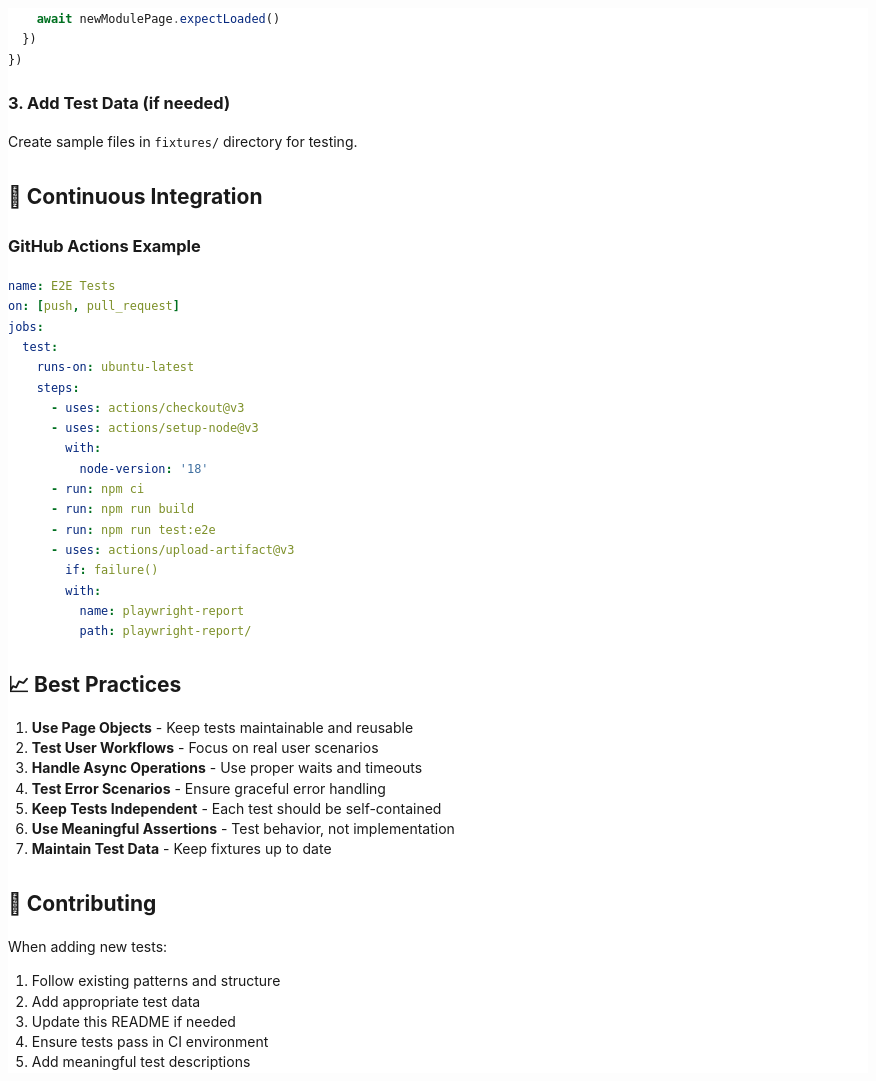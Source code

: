 ```typescript
    await newModulePage.expectLoaded()
  })
})
```

### 3. Add Test Data (if needed)

Create sample files in `fixtures/` directory for testing.

## 🔄 Continuous Integration

### GitHub Actions Example

```yaml
name: E2E Tests
on: [push, pull_request]
jobs:
  test:
    runs-on: ubuntu-latest
    steps:
      - uses: actions/checkout@v3
      - uses: actions/setup-node@v3
        with:
          node-version: '18'
      - run: npm ci
      - run: npm run build
      - run: npm run test:e2e
      - uses: actions/upload-artifact@v3
        if: failure()
        with:
          name: playwright-report
          path: playwright-report/
```

## 📈 Best Practices

1. **Use Page Objects** - Keep tests maintainable and reusable
2. **Test User Workflows** - Focus on real user scenarios
3. **Handle Async Operations** - Use proper waits and timeouts
4. **Test Error Scenarios** - Ensure graceful error handling
5. **Keep Tests Independent** - Each test should be self-contained
6. **Use Meaningful Assertions** - Test behavior, not implementation
7. **Maintain Test Data** - Keep fixtures up to date

## 🤝 Contributing

When adding new tests:

1. Follow existing patterns and structure
2. Add appropriate test data
3. Update this README if needed
4. Ensure tests pass in CI environment
5. Add meaningful test descriptions
